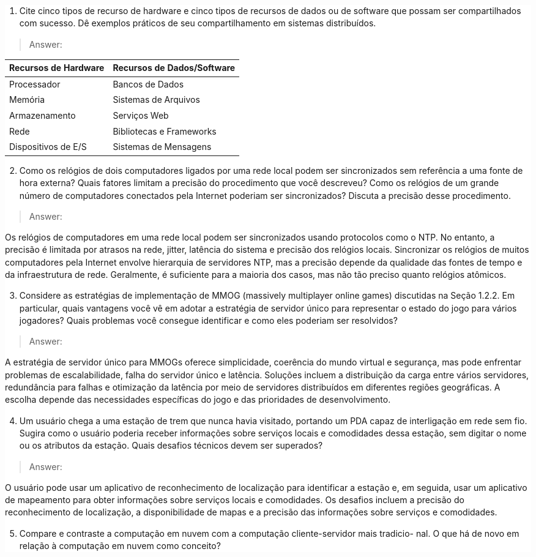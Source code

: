 
1. Cite cinco tipos de recurso de hardware e cinco tipos de recursos de dados ou de software que possam ser compartilhados com sucesso. Dê exemplos práticos de seu compartilhamento em sistemas distribuídos.

> Answer:

| Recursos de Hardware | Recursos de Dados/Software |
| -------------------- | -------------------------- |
| Processador          | Bancos de Dados            |
| Memória              | Sistemas de Arquivos       |
| Armazenamento        | Serviços Web               |
| Rede                 | Bibliotecas e Frameworks   |
| Dispositivos de E/S  | Sistemas de Mensagens      |

2. Como os relógios de dois computadores ligados por uma rede local podem ser sincronizados sem referência a uma fonte de hora externa? Quais fatores limitam a precisão do procedimento que você descreveu? Como os relógios de um grande número de computadores conectados pela Internet poderiam ser sincronizados? Discuta a precisão desse procedimento.

> Answer:

Os relógios de computadores em uma rede local podem ser sincronizados usando protocolos como o NTP. No entanto, a precisão é limitada por atrasos na rede, jitter, latência do sistema e precisão dos relógios locais. Sincronizar os relógios de muitos computadores pela Internet envolve hierarquia de servidores NTP, mas a precisão depende da qualidade das fontes de tempo e da infraestrutura de rede. Geralmente, é suficiente para a maioria dos casos, mas não tão preciso quanto relógios atômicos.

3. Considere as estratégias de implementação de MMOG (massively multiplayer online games) discutidas na Seção 1.2.2. Em particular, quais vantagens você vê em adotar a estratégia de servidor único para representar o estado do jogo para vários jogadores? Quais problemas você consegue identificar e como eles poderiam ser resolvidos?

> Answer:

A estratégia de servidor único para MMOGs oferece simplicidade, coerência do mundo virtual e segurança, mas pode enfrentar problemas de escalabilidade, falha do servidor único e latência. Soluções incluem a distribuição da carga entre vários servidores, redundância para falhas e otimização da latência por meio de servidores distribuídos em diferentes regiões geográficas. A escolha depende das necessidades específicas do jogo e das prioridades de desenvolvimento.

4. Um usuário chega a uma estação de trem que nunca havia visitado, portando um PDA capaz de interligação em rede sem fio. Sugira como o usuário poderia receber informações sobre serviços locais e comodidades dessa estação, sem digitar o nome ou os atributos da estação. Quais desafios técnicos devem ser superados?

> Answer:

O usuário pode usar um aplicativo de reconhecimento de localização para identificar a estação e, em seguida, usar um aplicativo de mapeamento para obter informações sobre serviços locais e comodidades. Os desafios incluem a precisão do reconhecimento de localização, a disponibilidade de mapas e a precisão das informações sobre serviços e comodidades.

5. Compare e contraste a computação em nuvem com a computação cliente-servidor mais tradicio-
nal. O que há de novo em relação à computação em nuvem como conceito?
